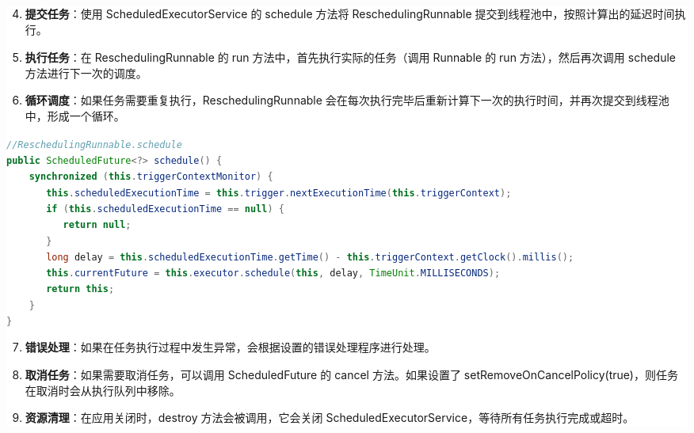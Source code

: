 4.  **提交任务**：使用 ScheduledExecutorService 的 schedule 方法将 ReschedulingRunnable 提交到线程池中，按照计算出的延迟时间执行。
    
5.  **执行任务**：在 ReschedulingRunnable 的 run 方法中，首先执行实际的任务（调用 Runnable 的 run 方法），然后再次调用 schedule 方法进行下一次的调度。
    
6.  **循环调度**：如果任务需要重复执行，ReschedulingRunnable 会在每次执行完毕后重新计算下一次的执行时间，并再次提交到线程池中，形成一个循环。
    

```java
//ReschedulingRunnable.schedule
public ScheduledFuture<?> schedule() {
    synchronized (this.triggerContextMonitor) {
       this.scheduledExecutionTime = this.trigger.nextExecutionTime(this.triggerContext);
       if (this.scheduledExecutionTime == null) {
          return null;
       }
       long delay = this.scheduledExecutionTime.getTime() - this.triggerContext.getClock().millis();
       this.currentFuture = this.executor.schedule(this, delay, TimeUnit.MILLISECONDS);
       return this;
    }
}
```

7.  **错误处理**：如果在任务执行过程中发生异常，会根据设置的错误处理程序进行处理。
    
8.  **取消任务**：如果需要取消任务，可以调用 ScheduledFuture 的 cancel 方法。如果设置了 setRemoveOnCancelPolicy(true)，则任务在取消时会从执行队列中移除。
    
9.  **资源清理**：在应用关闭时，destroy 方法会被调用，它会关闭 ScheduledExecutorService，等待所有任务执行完成或超时。